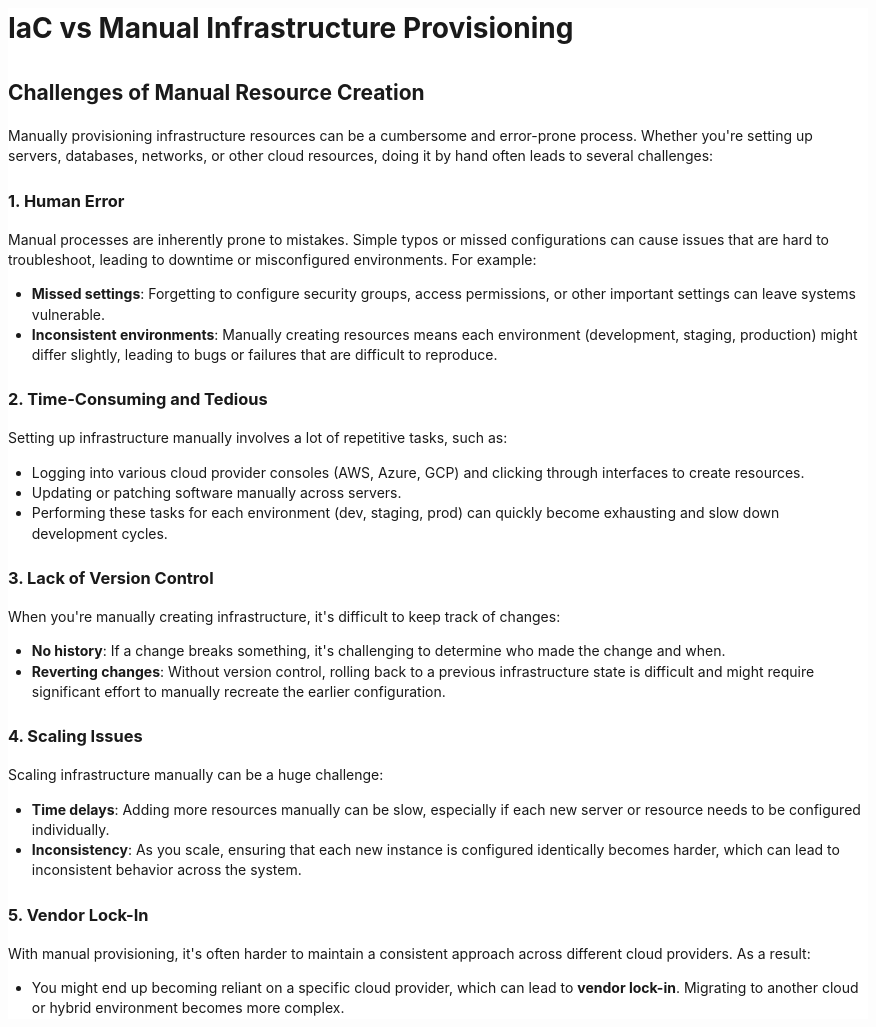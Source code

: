 # IaC vs Manual Infrastructure Provisioning

## Challenges of Manual Resource Creation

Manually provisioning infrastructure resources can be a cumbersome and error-prone process. Whether you're setting up servers, databases, networks, or other cloud resources, doing it by hand often leads to several challenges:

### 1. **Human Error**

Manual processes are inherently prone to mistakes. Simple typos or missed configurations can cause issues that are hard to troubleshoot, leading to downtime or misconfigured environments. For example:
- **Missed settings**: Forgetting to configure security groups, access permissions, or other important settings can leave systems vulnerable.
- **Inconsistent environments**: Manually creating resources means each environment (development, staging, production) might differ slightly, leading to bugs or failures that are difficult to reproduce.

### 2. **Time-Consuming and Tedious**

Setting up infrastructure manually involves a lot of repetitive tasks, such as:
- Logging into various cloud provider consoles (AWS, Azure, GCP) and clicking through interfaces to create resources.
- Updating or patching software manually across servers.
- Performing these tasks for each environment (dev, staging, prod) can quickly become exhausting and slow down development cycles.

### 3. **Lack of Version Control**

When you're manually creating infrastructure, it's difficult to keep track of changes:
- **No history**: If a change breaks something, it's challenging to determine who made the change and when.
- **Reverting changes**: Without version control, rolling back to a previous infrastructure state is difficult and might require significant effort to manually recreate the earlier configuration.

### 4. **Scaling Issues**

Scaling infrastructure manually can be a huge challenge:
- **Time delays**: Adding more resources manually can be slow, especially if each new server or resource needs to be configured individually.
- **Inconsistency**: As you scale, ensuring that each new instance is configured identically becomes harder, which can lead to inconsistent behavior across the system.

### 5. **Vendor Lock-In**

With manual provisioning, it's often harder to maintain a consistent approach across different cloud providers. As a result:
- You might end up becoming reliant on a specific cloud provider, which can lead to **vendor lock-in**. Migrating to another cloud or hybrid environment becomes more complex.
